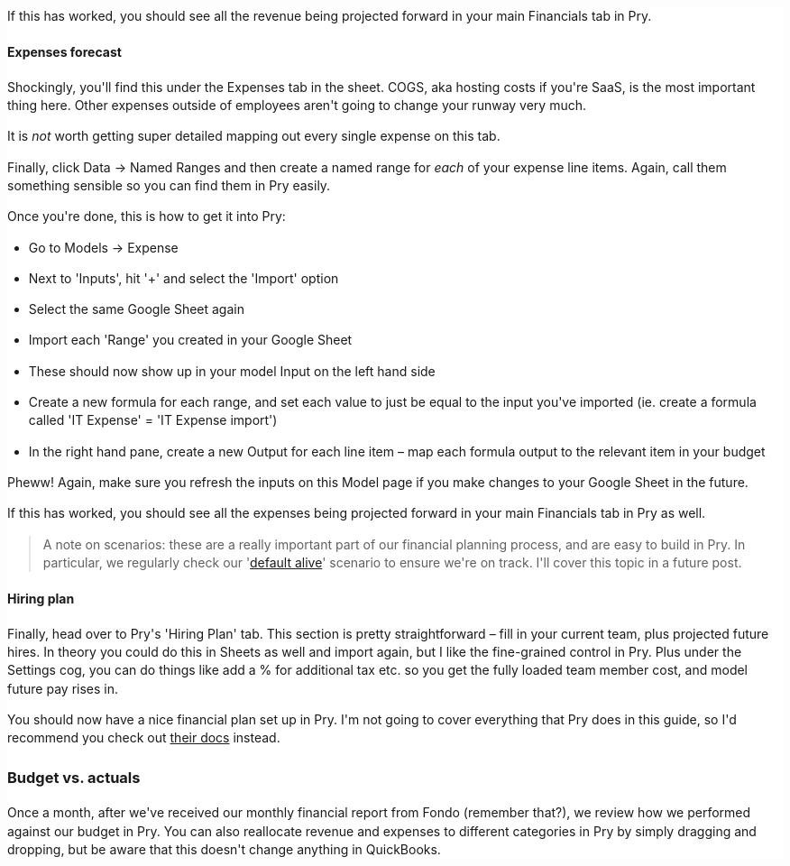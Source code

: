 If this has worked, you should see all the revenue being projected forward in your main Financials tab in Pry. 

#### Expenses forecast

Shockingly, you'll find this under the Expenses tab in the sheet. COGS, aka hosting costs if you're SaaS, is the most important thing here. Other expenses outside of employees aren't going to change your runway very much. 

It is _not_ worth getting super detailed mapping out every single expense on this tab. 

Finally, click Data -> Named Ranges and then create a named range for _each_ of your expense line items. Again, call them something sensible so you can find them in Pry easily. 

Once you're done, this is how to get it into Pry: 

- Go to Models -> Expense

- Next to 'Inputs', hit '+' and select the 'Import' option

- Select the same Google Sheet again

- Import each 'Range' you created in your Google Sheet

- These should now show up in your model Input on the left hand side

- Create a new formula for each range, and set each value to just be equal to the input you've imported (ie. create a formula called 'IT Expense' = 'IT Expense import')

- In the right hand pane, create a new Output for each line item – map each formula output to the relevant item in your budget

Pheww! Again, make sure you refresh the inputs on this Model page if you make changes to your Google Sheet in the future.

If this has worked, you should see all the expenses being projected forward in your main Financials tab in Pry as well.

> A note on scenarios: these are a really important part of our financial planning process, and are easy to build in Pry. In particular, we regularly check our '[default alive](http://www.paulgraham.com/aord.html)' scenario to ensure we're on track. I'll cover this topic in a future post. 

#### Hiring plan

Finally, head over to Pry's 'Hiring Plan' tab. This section is pretty straightforward – fill in your current team, plus projected future hires. In theory you could do this in Sheets as well and import again, but I like the fine-grained control in Pry. Plus under the Settings cog, you can do things like add a % for additional tax etc. so you get the fully loaded team member cost, and model future pay rises in. 

You should now have a nice financial plan set up in Pry. I'm not going to cover everything that Pry does in this guide, so I'd recommend you check out [their docs](https://pry.co/docs/introduction) instead. 

### Budget vs. actuals

Once a month, after we've received our monthly financial report from Fondo (remember that?), we review how we performed against our budget in Pry. You can also reallocate revenue and expenses to different categories in Pry by simply dragging and dropping, but be aware that this doesn't change anything in QuickBooks. 
